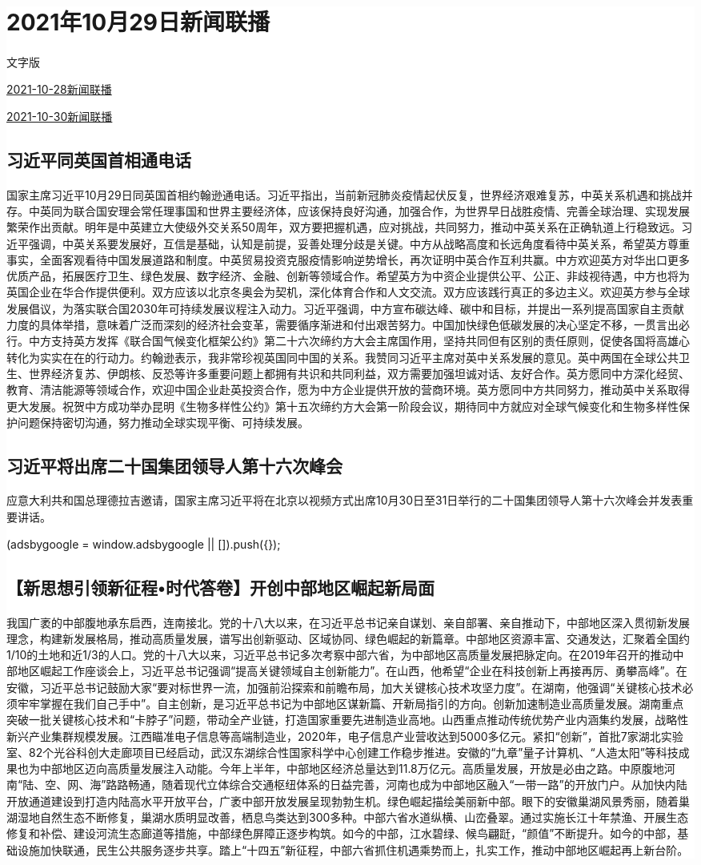







# 2021年10月29日新闻联播
 文字版








[2021-10-28新闻联播](/xinwenlianbo/20211028)


[2021-10-30新闻联播](/xinwenlianbo/20211030)





## 习近平同英国首相通电话


国家主席习近平10月29日同英国首相约翰逊通电话。习近平指出，当前新冠肺炎疫情起伏反复，世界经济艰难复苏，中英关系机遇和挑战并存。中英同为联合国安理会常任理事国和世界主要经济体，应该保持良好沟通，加强合作，为世界早日战胜疫情、完善全球治理、实现发展繁荣作出贡献。明年是中英建立大使级外交关系50周年，双方要把握机遇，应对挑战，共同努力，推动中英关系在正确轨道上行稳致远。习近平强调，中英关系要发展好，互信是基础，认知是前提，妥善处理分歧是关键。中方从战略高度和长远角度看待中英关系，希望英方尊重事实，全面客观看待中国发展道路和制度。中英贸易投资克服疫情影响逆势增长，再次证明中英合作互利共赢。中方欢迎英方对华出口更多优质产品，拓展医疗卫生、绿色发展、数字经济、金融、创新等领域合作。希望英方为中资企业提供公平、公正、非歧视待遇，中方也将为英国企业在华合作提供便利。双方应该以北京冬奥会为契机，深化体育合作和人文交流。双方应该践行真正的多边主义。欢迎英方参与全球发展倡议，为落实联合国2030年可持续发展议程注入动力。习近平强调，中方宣布碳达峰、碳中和目标，并提出一系列提高国家自主贡献力度的具体举措，意味着广泛而深刻的经济社会变革，需要循序渐进和付出艰苦努力。中国加快绿色低碳发展的决心坚定不移，一贯言出必行。中方支持英方发挥《联合国气候变化框架公约》第二十六次缔约方大会主席国作用，坚持共同但有区别的责任原则，促使各国将高雄心转化为实实在在的行动力。约翰逊表示，我非常珍视英国同中国的关系。我赞同习近平主席对英中关系发展的意见。英中两国在全球公共卫生、世界经济复苏、伊朗核、反恐等许多重要问题上都拥有共识和共同利益，双方需要加强坦诚对话、友好合作。英方愿同中方深化经贸、教育、清洁能源等领域合作，欢迎中国企业赴英投资合作，愿为中方企业提供开放的营商环境。英方愿同中方共同努力，推动英中关系取得更大发展。祝贺中方成功举办昆明《生物多样性公约》第十五次缔约方大会第一阶段会议，期待同中方就应对全球气候变化和生物多样性保护问题保持密切沟通，努力推动全球实现平衡、可持续发展。


## 习近平将出席二十国集团领导人第十六次峰会


应意大利共和国总理德拉吉邀请，国家主席习近平将在北京以视频方式出席10月30日至31日举行的二十国集团领导人第十六次峰会并发表重要讲话。





 (adsbygoogle = window.adsbygoogle || []).push({});

 
## 【新思想引领新征程•时代答卷】开创中部地区崛起新局面


我国广袤的中部腹地承东启西，连南接北。党的十八大以来，在习近平总书记亲自谋划、亲自部署、亲自推动下，中部地区深入贯彻新发展理念，构建新发展格局，推动高质量发展，谱写出创新驱动、区域协同、绿色崛起的新篇章。中部地区资源丰富、交通发达，汇聚着全国约1/10的土地和近1/3的人口。党的十八大以来，习近平总书记多次考察中部六省，为中部地区高质量发展把脉定向。在2019年召开的推动中部地区崛起工作座谈会上，习近平总书记强调“提高关键领域自主创新能力”。在山西，他希望“企业在科技创新上再接再厉、勇攀高峰”。在安徽，习近平总书记鼓励大家“要对标世界一流，加强前沿探索和前瞻布局，加大关键核心技术攻坚力度”。在湖南，他强调“关键核心技术必须牢牢掌握在我们自己手中”。自主创新，是习近平总书记为中部地区谋新篇、开新局指引的方向。创新加速制造业高质量发展。湖南重点突破一批关键核心技术和“卡脖子”问题，带动全产业链，打造国家重要先进制造业高地。山西重点推动传统优势产业内涵集约发展，战略性新兴产业集群规模发展。江西瞄准电子信息等高端制造业，2020年，电子信息产业营收达到5000多亿元。紧扣“创新”，首批7家湖北实验室、82个光谷科创大走廊项目已经启动，武汉东湖综合性国家科学中心创建工作稳步推进。安徽的“九章”量子计算机、“人造太阳”等科技成果也为中部地区迈向高质量发展注入动能。今年上半年，中部地区经济总量达到11.8万亿元。高质量发展，开放是必由之路。中原腹地河南“陆、空、网、海”路路畅通，随着现代立体综合交通枢纽体系的日益完善，河南也成为中部地区融入“一带一路”的开放门户。从加快内陆开放通道建设到打造内陆高水平开放平台，广袤中部开放发展呈现勃勃生机。绿色崛起描绘美丽新中部。眼下的安徽巢湖风景秀丽，随着巢湖湿地自然生态不断修复，巢湖水质明显改善，栖息鸟类达到300多种。中部六省水道纵横、山峦叠翠。通过实施长江十年禁渔、开展生态修复和补偿、建设河流生态廊道等措施，中部绿色屏障正逐步构筑。如今的中部，江水碧绿、候鸟翩跹，“颜值”不断提升。如今的中部，基础设施加快联通，民生公共服务逐步共享。踏上“十四五”新征程，中部六省抓住机遇乘势而上，扎实工作，推动中部地区崛起再上新台阶。
